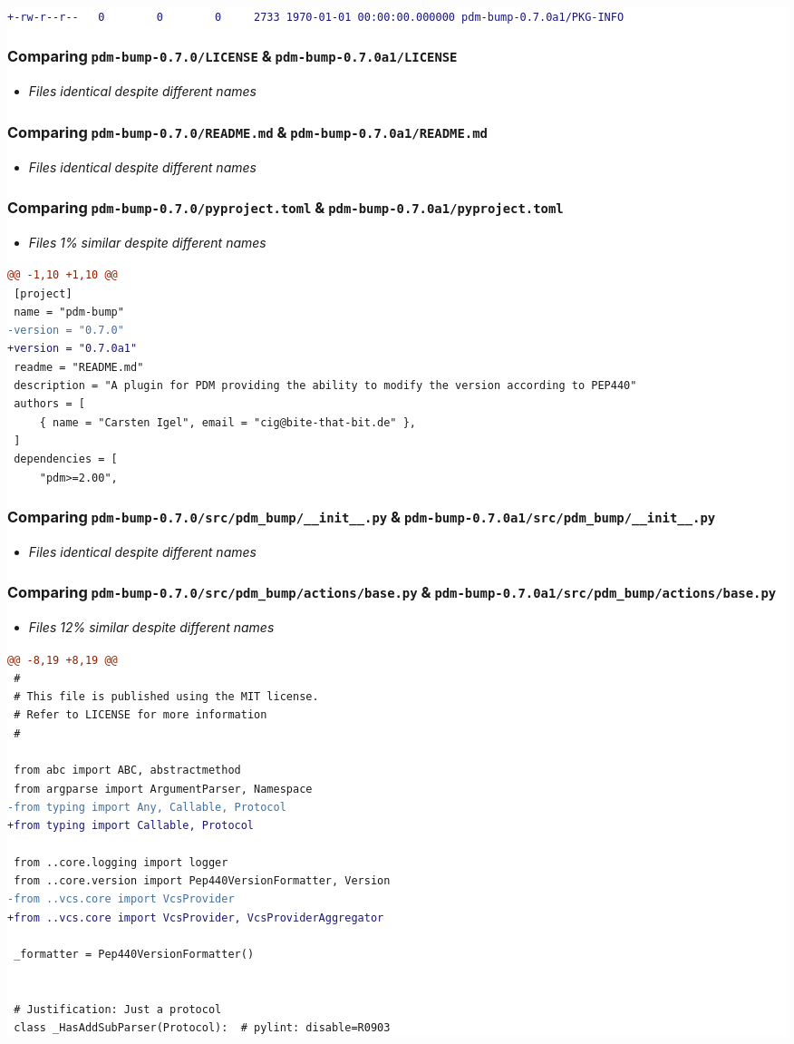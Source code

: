```diff
+-rw-r--r--   0        0        0     2733 1970-01-01 00:00:00.000000 pdm-bump-0.7.0a1/PKG-INFO
```

### Comparing `pdm-bump-0.7.0/LICENSE` & `pdm-bump-0.7.0a1/LICENSE`

 * *Files identical despite different names*

### Comparing `pdm-bump-0.7.0/README.md` & `pdm-bump-0.7.0a1/README.md`

 * *Files identical despite different names*

### Comparing `pdm-bump-0.7.0/pyproject.toml` & `pdm-bump-0.7.0a1/pyproject.toml`

 * *Files 1% similar despite different names*

```diff
@@ -1,10 +1,10 @@
 [project]
 name = "pdm-bump"
-version = "0.7.0"
+version = "0.7.0a1"
 readme = "README.md"
 description = "A plugin for PDM providing the ability to modify the version according to PEP440"
 authors = [
     { name = "Carsten Igel", email = "cig@bite-that-bit.de" },
 ]
 dependencies = [
     "pdm>=2.00",
```

### Comparing `pdm-bump-0.7.0/src/pdm_bump/__init__.py` & `pdm-bump-0.7.0a1/src/pdm_bump/__init__.py`

 * *Files identical despite different names*

### Comparing `pdm-bump-0.7.0/src/pdm_bump/actions/base.py` & `pdm-bump-0.7.0a1/src/pdm_bump/actions/base.py`

 * *Files 12% similar despite different names*

```diff
@@ -8,19 +8,19 @@
 #
 # This file is published using the MIT license.
 # Refer to LICENSE for more information
 #
 
 from abc import ABC, abstractmethod
 from argparse import ArgumentParser, Namespace
-from typing import Any, Callable, Protocol
+from typing import Callable, Protocol
 
 from ..core.logging import logger
 from ..core.version import Pep440VersionFormatter, Version
-from ..vcs.core import VcsProvider
+from ..vcs.core import VcsProvider, VcsProviderAggregator
 
 _formatter = Pep440VersionFormatter()
 
 
 # Justification: Just a protocol
 class _HasAddSubParser(Protocol):  # pylint: disable=R0903
```